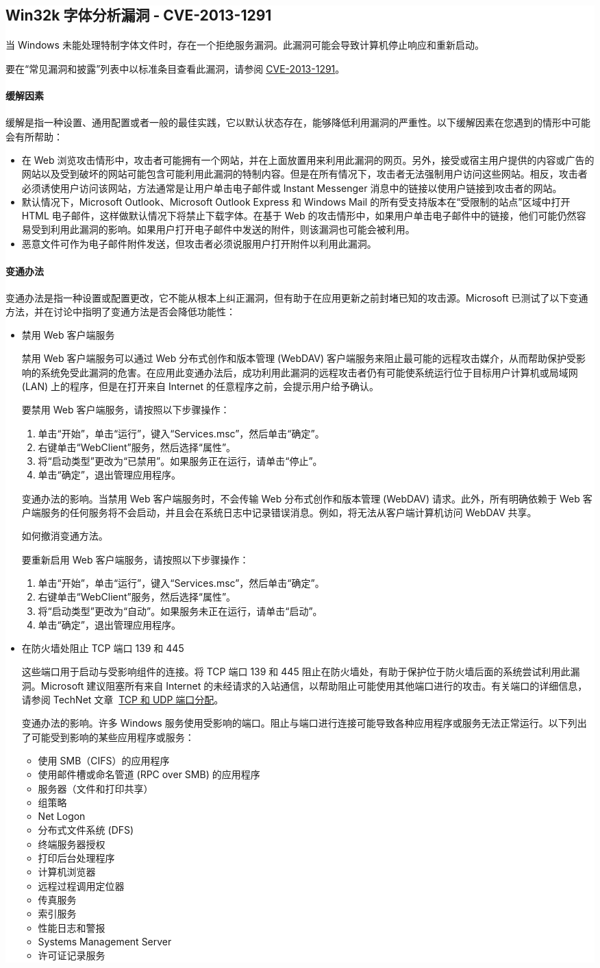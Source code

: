 Win32k 字体分析漏洞 - CVE-2013-1291
-----------------------------------

当 Windows 未能处理特制字体文件时，存在一个拒绝服务漏洞。此漏洞可能会导致计算机停止响应和重新启动。

要在“常见漏洞和披露”列表中以标准条目查看此漏洞，请参阅 [CVE-2013-1291](http://www.cve.mitre.org/cgi-bin/cvename.cgi?name=cve-2013-1291)。

#### 缓解因素

缓解是指一种设置、通用配置或者一般的最佳实践，它以默认状态存在，能够降低利用漏洞的严重性。以下缓解因素在您遇到的情形中可能会有所帮助：

-   在 Web 浏览攻击情形中，攻击者可能拥有一个网站，并在上面放置用来利用此漏洞的网页。另外，接受或宿主用户提供的内容或广告的网站以及受到破坏的网站可能包含可能利用此漏洞的特制内容。但是在所有情况下，攻击者无法强制用户访问这些网站。相反，攻击者必须诱使用户访问该网站，方法通常是让用户单击电子邮件或 Instant Messenger 消息中的链接以使用户链接到攻击者的网站。
-   默认情况下，Microsoft Outlook、Microsoft Outlook Express 和 Windows Mail 的所有受支持版本在“受限制的站点”区域中打开 HTML 电子邮件，这样做默认情况下将禁止下载字体。在基于 Web 的攻击情形中，如果用户单击电子邮件中的链接，他们可能仍然容易受到利用此漏洞的影响。如果用户打开电子邮件中发送的附件，则该漏洞也可能会被利用。
-   恶意文件可作为电子邮件附件发送，但攻击者必须说服用户打开附件以利用此漏洞。

#### 变通办法

变通办法是指一种设置或配置更改，它不能从根本上纠正漏洞，但有助于在应用更新之前封堵已知的攻击源。Microsoft 已测试了以下变通方法，并在讨论中指明了变通方法是否会降低功能性：

-   禁用 Web 客户端服务

    禁用 Web 客户端服务可以通过 Web 分布式创作和版本管理 (WebDAV) 客户端服务来阻止最可能的远程攻击媒介，从而帮助保护受影响的系统免受此漏洞的危害。在应用此变通办法后，成功利用此漏洞的远程攻击者仍有可能使系统运行位于目标用户计算机或局域网 (LAN) 上的程序，但是在打开来自 Internet 的任意程序之前，会提示用户给予确认。

    要禁用 Web 客户端服务，请按照以下步骤操作：

    1.  单击“开始”，单击“运行”，键入“Services.msc”，然后单击“确定”。
    2.  右键单击“WebClient”服务，然后选择“属性”。
    3.  将“启动类型”更改为“已禁用”。如果服务正在运行，请单击“停止”。
    4.  单击“确定”，退出管理应用程序。

    变通办法的影响。当禁用 Web 客户端服务时，不会传输 Web 分布式创作和版本管理 (WebDAV) 请求。此外，所有明确依赖于 Web 客户端服务的任何服务将不会启动，并且会在系统日志中记录错误消息。例如，将无法从客户端计算机访问 WebDAV 共享。

    如何撤消变通方法。

    要重新启用 Web 客户端服务，请按照以下步骤操作：

    1.  单击“开始”，单击“运行”，键入“Services.msc”，然后单击“确定”。
    2.  右键单击“WebClient”服务，然后选择“属性”。
    3.  将“启动类型”更改为“自动”。如果服务未正在运行，请单击“启动”。
    4.  单击“确定”，退出管理应用程序。

-   在防火墙处阻止 TCP 端口 139 和 445

    这些端口用于启动与受影响组件的连接。将 TCP 端口 139 和 445 阻止在防火墙处，有助于保护位于防火墙后面的系统尝试利用此漏洞。Microsoft 建议阻塞所有来自 Internet 的未经请求的入站通信，以帮助阻止可能使用其他端口进行的攻击。有关端口的详细信息，请参阅 TechNet 文章  [TCP 和 UDP 端口分配](http://go.microsoft.com/fwlink/?linkid=21312)。

    变通办法的影响。许多 Windows 服务使用受影响的端口。阻止与端口进行连接可能导致各种应用程序或服务无法正常运行。以下列出了可能受到影响的某些应用程序或服务：

    -   使用 SMB（CIFS）的应用程序
    -   使用邮件槽或命名管道 (RPC over SMB) 的应用程序
    -   服务器（文件和打印共享）
    -   组策略
    -   Net Logon
    -   分布式文件系统 (DFS)
    -   终端服务器授权
    -   打印后台处理程序
    -   计算机浏览器
    -   远程过程调用定位器
    -   传真服务
    -   索引服务
    -   性能日志和警报
    -   Systems Management Server
    -   许可证记录服务

